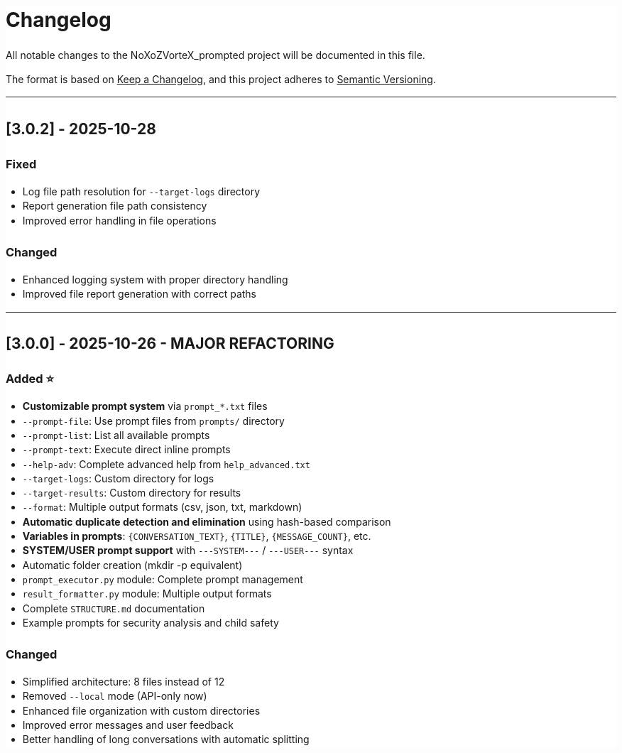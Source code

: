 # Changelog

All notable changes to the NoXoZVorteX_prompted project will be documented in this file.

The format is based on [Keep a Changelog](https://keepachangelog.com/en/1.0.0/),
and this project adheres to [Semantic Versioning](https://semver.org/spec/v2.0.0.html).

---

## [3.0.2] - 2025-10-28

### Fixed
- Log file path resolution for `--target-logs` directory
- Report generation file path consistency
- Improved error handling in file operations

### Changed
- Enhanced logging system with proper directory handling
- Improved file report generation with correct paths

---

## [3.0.0] - 2025-10-26 - MAJOR REFACTORING

### Added ⭐
- **Customizable prompt system** via `prompt_*.txt` files
- `--prompt-file`: Use prompt files from `prompts/` directory
- `--prompt-list`: List all available prompts
- `--prompt-text`: Execute direct inline prompts
- `--help-adv`: Complete advanced help from `help_advanced.txt`
- `--target-logs`: Custom directory for logs
- `--target-results`: Custom directory for results
- `--format`: Multiple output formats (csv, json, txt, markdown)
- **Automatic duplicate detection and elimination** using hash-based comparison
- **Variables in prompts**: `{CONVERSATION_TEXT}`, `{TITLE}`, `{MESSAGE_COUNT}`, etc.
- **SYSTEM/USER prompt support** with `---SYSTEM---` / `---USER---` syntax
- Automatic folder creation (mkdir -p equivalent)
- `prompt_executor.py` module: Complete prompt management
- `result_formatter.py` module: Multiple output formats
- Complete `STRUCTURE.md` documentation
- Example prompts for security analysis and child safety

### Changed
- Simplified architecture: 8 files instead of 12
- Removed `--local` mode (API-only now)
- Enhanced file organization with custom directories
- Improved error messages and user feedback
- Better handling of long conversations with automatic splitting
